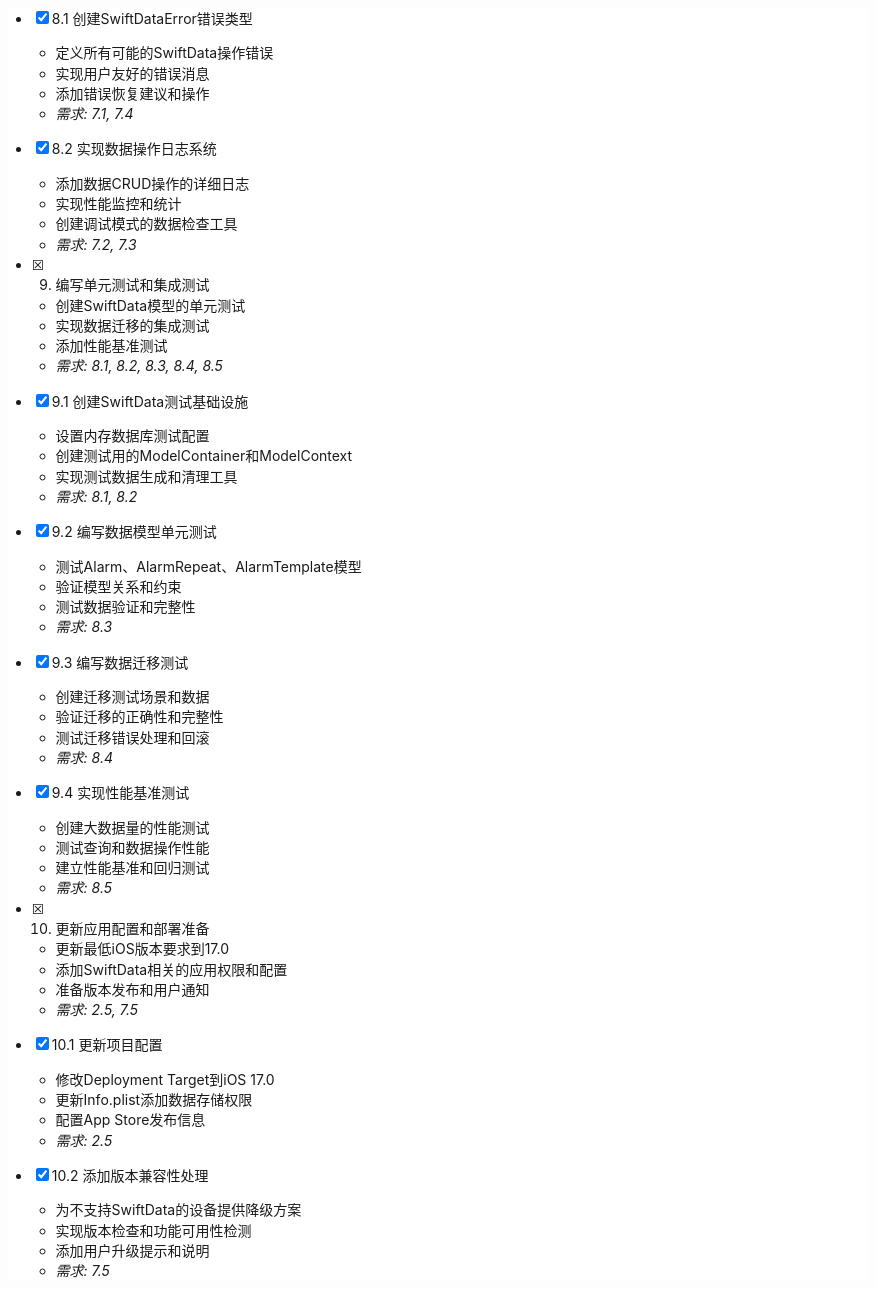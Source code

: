 - [x] 8.1 创建SwiftDataError错误类型
  - 定义所有可能的SwiftData操作错误
  - 实现用户友好的错误消息
  - 添加错误恢复建议和操作
  - _需求: 7.1, 7.4_

- [x] 8.2 实现数据操作日志系统
  - 添加数据CRUD操作的详细日志
  - 实现性能监控和统计
  - 创建调试模式的数据检查工具
  - _需求: 7.2, 7.3_

- [x] 9. 编写单元测试和集成测试
  - 创建SwiftData模型的单元测试
  - 实现数据迁移的集成测试
  - 添加性能基准测试
  - _需求: 8.1, 8.2, 8.3, 8.4, 8.5_

- [x] 9.1 创建SwiftData测试基础设施
  - 设置内存数据库测试配置
  - 创建测试用的ModelContainer和ModelContext
  - 实现测试数据生成和清理工具
  - _需求: 8.1, 8.2_

- [x] 9.2 编写数据模型单元测试
  - 测试Alarm、AlarmRepeat、AlarmTemplate模型
  - 验证模型关系和约束
  - 测试数据验证和完整性
  - _需求: 8.3_

- [x] 9.3 编写数据迁移测试
  - 创建迁移测试场景和数据
  - 验证迁移的正确性和完整性
  - 测试迁移错误处理和回滚
  - _需求: 8.4_

- [x] 9.4 实现性能基准测试
  - 创建大数据量的性能测试
  - 测试查询和数据操作性能
  - 建立性能基准和回归测试
  - _需求: 8.5_

- [x] 10. 更新应用配置和部署准备
  - 更新最低iOS版本要求到17.0
  - 添加SwiftData相关的应用权限和配置
  - 准备版本发布和用户通知
  - _需求: 2.5, 7.5_

- [x] 10.1 更新项目配置
  - 修改Deployment Target到iOS 17.0
  - 更新Info.plist添加数据存储权限
  - 配置App Store发布信息
  - _需求: 2.5_

- [x] 10.2 添加版本兼容性处理
  - 为不支持SwiftData的设备提供降级方案
  - 实现版本检查和功能可用性检测
  - 添加用户升级提示和说明
  - _需求: 7.5_